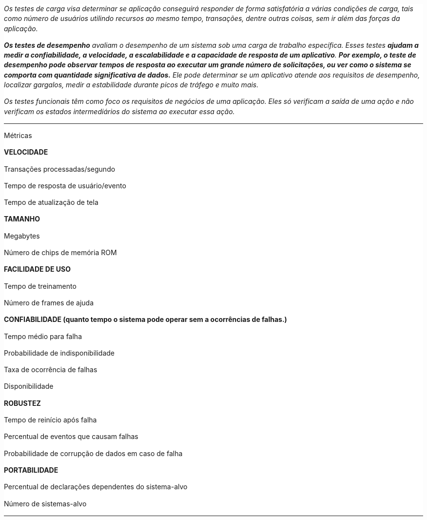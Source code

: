 *Os testes de carga visa determinar se aplicação conseguirá responder de forma satisfatória a várias condições de carga, tais como número de usuários utilindo recursos ao mesmo tempo, transações, dentre outras coisas, sem ir além das forças da aplicação.*

***Os testes de desempenho** avaliam o desempenho de um sistema sob uma carga de trabalho específica. Esses testes **ajudam a medir a confiabilidade, a velocidade, a escalabilidade e a capacidade de resposta de um aplicativo**. **Por exemplo, o teste de desempenho pode observar tempos de resposta ao executar um grande número de solicitações, ou ver como o sistema se comporta com quantidade significativa de dados.** Ele pode determinar se um aplicativo atende aos requisitos de desempenho, localizar gargalos, medir a estabilidade durante picos de tráfego e muito mais.*

*Os testes funcionais têm como foco os requisitos de negócios de uma aplicação. Eles só verificam a saída de uma ação e não verificam os estados intermediários do sistema ao executar essa ação.*

---

Métricas

**VELOCIDADE**

Transações processadas/segundo

Tempo de resposta de usuário/evento

Tempo de atualização de tela

**TAMANHO**

Megabytes

Número de chips de memória ROM

**FACILIDADE DE USO**

Tempo de treinamento

Número de frames de ajuda

**CONFIABILIDADE (quanto tempo o sistema pode operar sem a ocorrências de falhas.)**

Tempo médio para falha

Probabilidade de indisponibilidade

Taxa de ocorrência de falhas

Disponibilidade

**ROBUSTEZ**

Tempo de reinício após falha

Percentual de eventos que causam falhas

Probabilidade de corrupção de dados em caso de falha

**PORTABILIDADE**

Percentual de declarações dependentes do sistema-alvo

Número de sistemas-alvo

---
